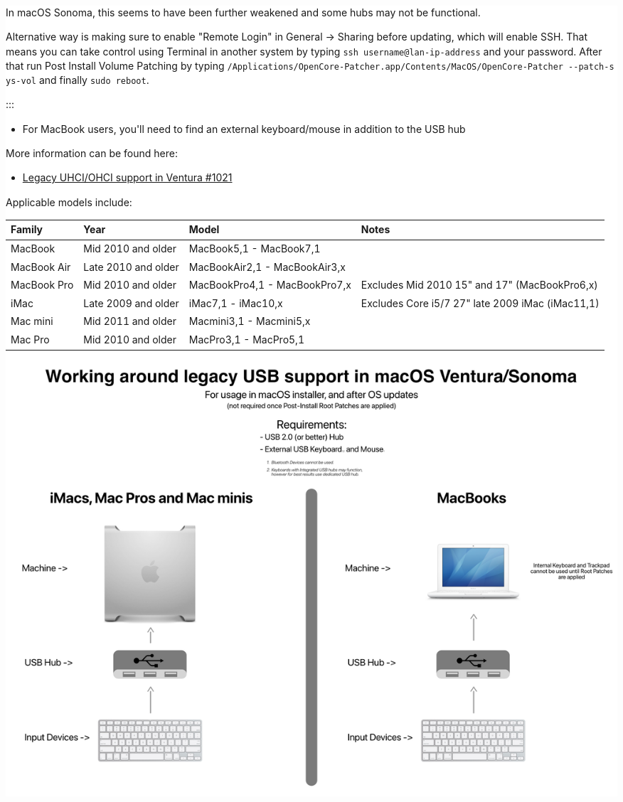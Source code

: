 In macOS Sonoma, this seems to have been further weakened and some hubs may not be functional. 

Alternative way is making sure to enable "Remote Login" in General -> Sharing before updating, which will enable SSH. That means you can take control using Terminal in another system by typing `ssh username@lan-ip-address` and your password. After that run Post Install Volume Patching by typing `/Applications/OpenCore-Patcher.app/Contents/MacOS/OpenCore-Patcher --patch-sys-vol` and finally `sudo reboot`.

:::



* For MacBook users, you'll need to find an external keyboard/mouse in addition to the USB hub

More information can be found here:

* [Legacy UHCI/OHCI support in Ventura #1021](https://github.com/dortania/OpenCore-Legacy-Patcher/issues/1021)

Applicable models include:

| Family      | Year                 | Model                         | Notes                                            |
| :---------- | :--------------------| :---------------------------- | :----------------------------------------------- |
| MacBook     | Mid 2010 and older   | MacBook5,1 - MacBook7,1       |                                                  |
| MacBook Air | Late 2010 and older  | MacBookAir2,1 - MacBookAir3,x |                                                  |
| MacBook Pro | Mid 2010 and older   | MacBookPro4,1 - MacBookPro7,x | Excludes Mid 2010 15" and 17" (MacBookPro6,x)    |
| iMac        | Late 2009 and older  | iMac7,1 - iMac10,x            | Excludes Core i5/7 27" late 2009 iMac (iMac11,1) |
| Mac mini    | Mid 2011 and older   | Macmini3,1 - Macmini5,x       |                                                  |
| Mac Pro     | Mid 2010 and older   | MacPro3,1 - MacPro5,1         |                                                  |


![](./images/usb11-chart.png)
